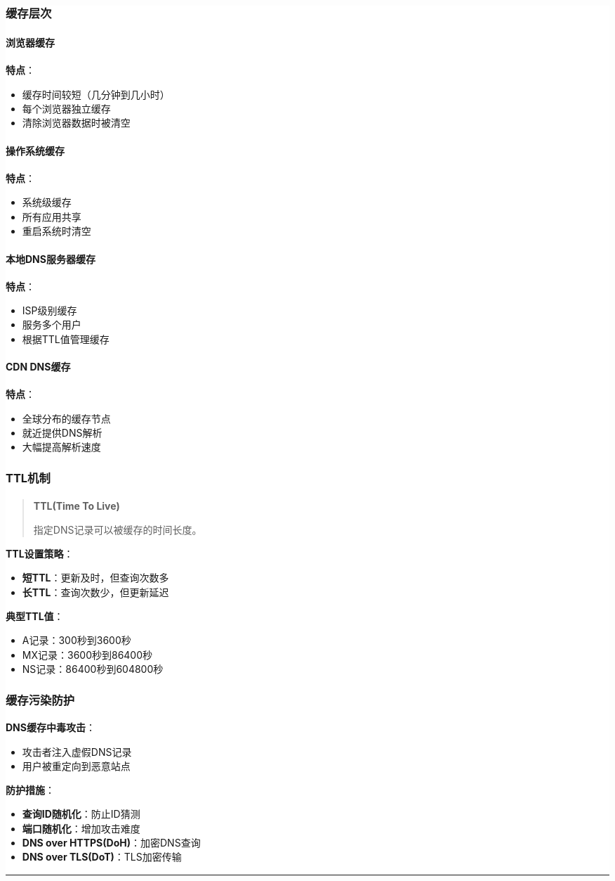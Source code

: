 ### 缓存层次

#### 浏览器缓存

**特点**：
- 缓存时间较短（几分钟到几小时）
- 每个浏览器独立缓存
- 清除浏览器数据时被清空

#### 操作系统缓存

**特点**：
- 系统级缓存
- 所有应用共享
- 重启系统时清空

#### 本地DNS服务器缓存

**特点**：
- ISP级别缓存
- 服务多个用户
- 根据TTL值管理缓存

#### CDN DNS缓存

**特点**：
- 全球分布的缓存节点
- 就近提供DNS解析
- 大幅提高解析速度

### TTL机制

> **TTL(Time To Live)**
> 
> 指定DNS记录可以被缓存的时间长度。

**TTL设置策略**：
- **短TTL**：更新及时，但查询次数多
- **长TTL**：查询次数少，但更新延迟

**典型TTL值**：
- A记录：300秒到3600秒
- MX记录：3600秒到86400秒
- NS记录：86400秒到604800秒

### 缓存污染防护

**DNS缓存中毒攻击**：
- 攻击者注入虚假DNS记录
- 用户被重定向到恶意站点

**防护措施**：
- **查询ID随机化**：防止ID猜测
- **端口随机化**：增加攻击难度
- **DNS over HTTPS(DoH)**：加密DNS查询
- **DNS over TLS(DoT)**：TLS加密传输

---